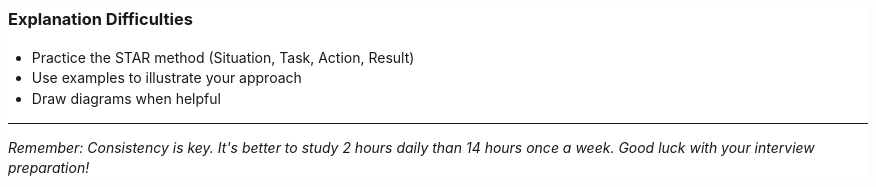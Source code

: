 ### Explanation Difficulties
- Practice the STAR method (Situation, Task, Action, Result)
- Use examples to illustrate your approach
- Draw diagrams when helpful

---

*Remember: Consistency is key. It's better to study 2 hours daily than 14 hours once a week. Good luck with your interview preparation!*